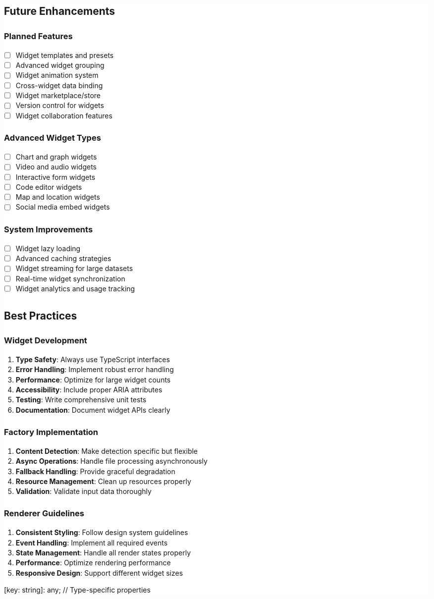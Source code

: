 ## Future Enhancements

### Planned Features
- [ ] Widget templates and presets
- [ ] Advanced widget grouping
- [ ] Widget animation system
- [ ] Cross-widget data binding
- [ ] Widget marketplace/store
- [ ] Version control for widgets
- [ ] Widget collaboration features

### Advanced Widget Types
- [ ] Chart and graph widgets
- [ ] Video and audio widgets
- [ ] Interactive form widgets
- [ ] Code editor widgets
- [ ] Map and location widgets
- [ ] Social media embed widgets

### System Improvements
- [ ] Widget lazy loading
- [ ] Advanced caching strategies
- [ ] Widget streaming for large datasets
- [ ] Real-time widget synchronization
- [ ] Widget analytics and usage tracking

## Best Practices

### Widget Development
1. **Type Safety**: Always use TypeScript interfaces
2. **Error Handling**: Implement robust error handling
3. **Performance**: Optimize for large widget counts
4. **Accessibility**: Include proper ARIA attributes
5. **Testing**: Write comprehensive unit tests
6. **Documentation**: Document widget APIs clearly

### Factory Implementation
1. **Content Detection**: Make detection specific but flexible
2. **Async Operations**: Handle file processing asynchronously
3. **Fallback Handling**: Provide graceful degradation
4. **Resource Management**: Clean up resources properly
5. **Validation**: Validate input data thoroughly

### Renderer Guidelines
1. **Consistent Styling**: Follow design system guidelines
2. **Event Handling**: Implement all required events
3. **State Management**: Handle all render states properly
4. **Performance**: Optimize rendering performance
5. **Responsive Design**: Support different widget sizes

  [key: string]: any; // Type-specific properties